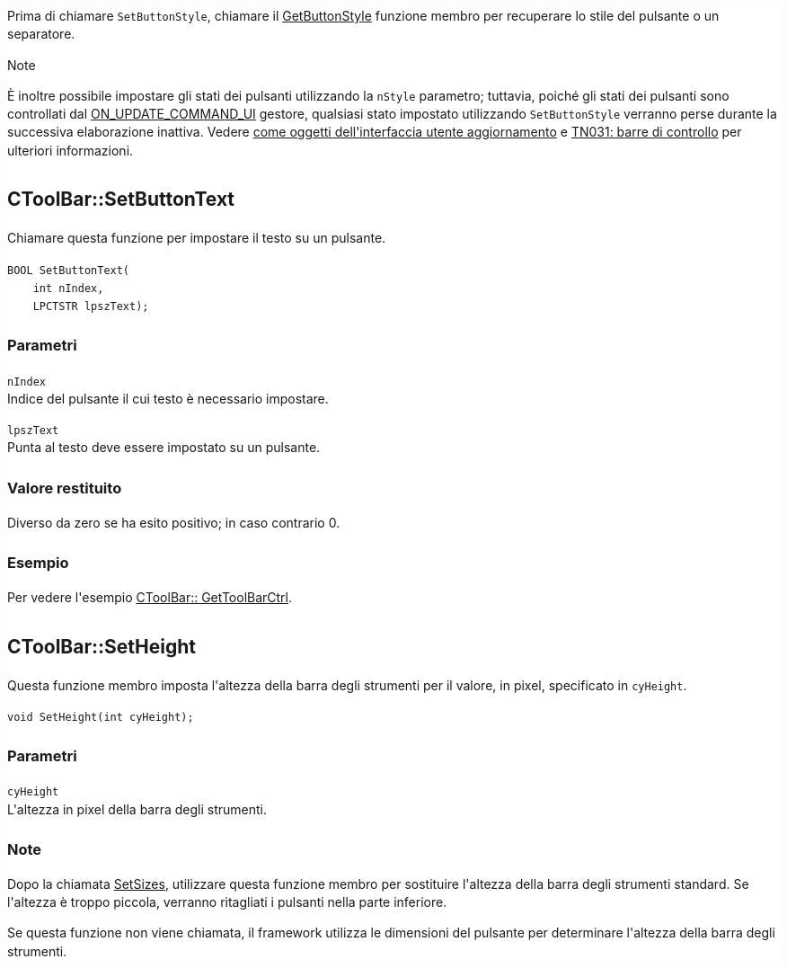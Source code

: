  Prima di chiamare `SetButtonStyle`, chiamare il [GetButtonStyle](#getbuttonstyle) funzione membro per recuperare lo stile del pulsante o un separatore.  
  
> [!NOTE]
>  È inoltre possibile impostare gli stati dei pulsanti utilizzando la `nStyle` parametro; tuttavia, poiché gli stati dei pulsanti sono controllati dal [ON_UPDATE_COMMAND_UI](message-map-macros-mfc.md#on_update_command_ui) gestore, qualsiasi stato impostato utilizzando `SetButtonStyle` verranno perse durante la successiva elaborazione inattiva. Vedere [come oggetti dell'interfaccia utente aggiornamento](../../mfc/how-to-update-user-interface-objects.md) e [TN031: barre di controllo](../../mfc/tn031-control-bars.md) per ulteriori informazioni.  
  
##  <a name="setbuttontext"></a>CToolBar::SetButtonText  
 Chiamare questa funzione per impostare il testo su un pulsante.  
  
```  
BOOL SetButtonText(
    int nIndex,  
    LPCTSTR lpszText);
```  
  
### <a name="parameters"></a>Parametri  
 `nIndex`  
 Indice del pulsante il cui testo è necessario impostare.  
  
 `lpszText`  
 Punta al testo deve essere impostato su un pulsante.  
  
### <a name="return-value"></a>Valore restituito  
 Diverso da zero se ha esito positivo; in caso contrario 0.  
  
### <a name="example"></a>Esempio  
  Per vedere l'esempio [CToolBar:: GetToolBarCtrl](#gettoolbarctrl).  
  
##  <a name="setheight"></a>CToolBar::SetHeight  
 Questa funzione membro imposta l'altezza della barra degli strumenti per il valore, in pixel, specificato in `cyHeight`.  
  
```  
void SetHeight(int cyHeight);
```  
  
### <a name="parameters"></a>Parametri  
 `cyHeight`  
 L'altezza in pixel della barra degli strumenti.  
  
### <a name="remarks"></a>Note  
 Dopo la chiamata [SetSizes](#setsizes), utilizzare questa funzione membro per sostituire l'altezza della barra degli strumenti standard. Se l'altezza è troppo piccola, verranno ritagliati i pulsanti nella parte inferiore.  
  
 Se questa funzione non viene chiamata, il framework utilizza le dimensioni del pulsante per determinare l'altezza della barra degli strumenti.  
  